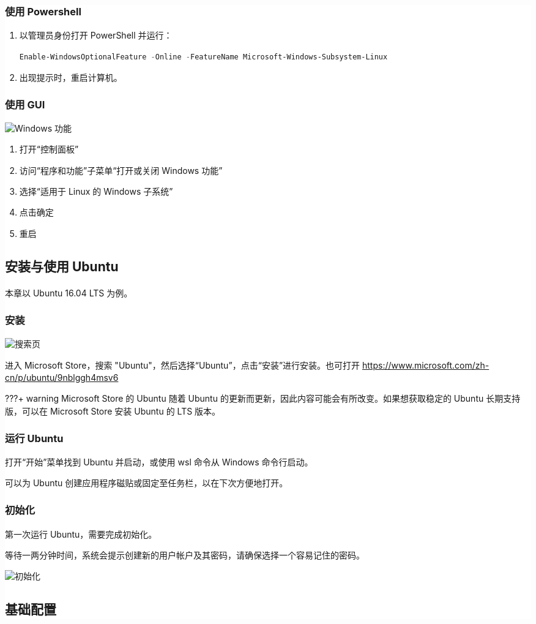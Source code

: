 ### 使用 Powershell

1.  以管理员身份打开 PowerShell 并运行：

    ```powershell
    Enable-WindowsOptionalFeature -Online -FeatureName Microsoft-Windows-Subsystem-Linux
    ```

2. 出现提示时，重启计算机。

### 使用 GUI

![Windows 功能](./images/WSL4.png)

1. 打开“控制面板”

2. 访问“程序和功能”子菜单“打开或关闭 Windows 功能”

3. 选择“适用于 Linux 的 Windows 子系统”

4. 点击确定

5. 重启

## 安装与使用 Ubuntu

本章以 Ubuntu 16.04 LTS 为例。

### 安装

![搜索页](./images/WSL5.png)

进入 Microsoft Store，搜索 "Ubuntu"，然后选择“Ubuntu”，点击“安装”进行安装。也可打开 <https://www.microsoft.com/zh-cn/p/ubuntu/9nblggh4msv6> 

???+ warning
    Microsoft Store 的 Ubuntu 随着 Ubuntu 的更新而更新，因此内容可能会有所改变。如果想获取稳定的 Ubuntu 长期支持版，可以在 Microsoft Store 安装 Ubuntu 的 LTS 版本。

### 运行 Ubuntu

打开“开始”菜单找到 Ubuntu 并启动，或使用 wsl 命令从 Windows 命令行启动。

可以为 Ubuntu 创建应用程序磁贴或固定至任务栏，以在下次方便地打开。

### 初始化

第一次运行 Ubuntu，需要完成初始化。

等待一两分钟时间，系统会提示创建新的用户帐户及其密码，请确保选择一个容易记住的密码。

![初始化](./images/WSL6.png)

## 基础配置
